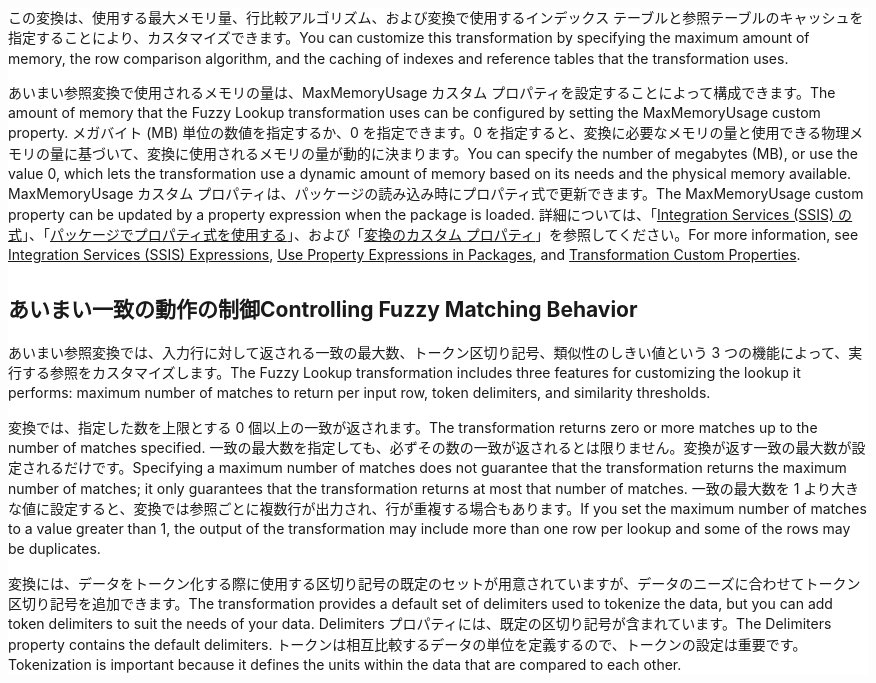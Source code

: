  <span data-ttu-id="e0971-123">この変換は、使用する最大メモリ量、行比較アルゴリズム、および変換で使用するインデックス テーブルと参照テーブルのキャッシュを指定することにより、カスタマイズできます。</span><span class="sxs-lookup"><span data-stu-id="e0971-123">You can customize this transformation by specifying the maximum amount of memory, the row comparison algorithm, and the caching of indexes and reference tables that the transformation uses.</span></span>  
  
 <span data-ttu-id="e0971-124">あいまい参照変換で使用されるメモリの量は、MaxMemoryUsage カスタム プロパティを設定することによって構成できます。</span><span class="sxs-lookup"><span data-stu-id="e0971-124">The amount of memory that the Fuzzy Lookup transformation uses can be configured by setting the MaxMemoryUsage custom property.</span></span> <span data-ttu-id="e0971-125">メガバイト (MB) 単位の数値を指定するか、0 を指定できます。0 を指定すると、変換に必要なメモリの量と使用できる物理メモリの量に基づいて、変換に使用されるメモリの量が動的に決まります。</span><span class="sxs-lookup"><span data-stu-id="e0971-125">You can specify the number of megabytes (MB), or use the value 0, which lets the transformation use a dynamic amount of memory based on its needs and the physical memory available.</span></span> <span data-ttu-id="e0971-126">MaxMemoryUsage カスタム プロパティは、パッケージの読み込み時にプロパティ式で更新できます。</span><span class="sxs-lookup"><span data-stu-id="e0971-126">The MaxMemoryUsage custom property can be updated by a property expression when the package is loaded.</span></span> <span data-ttu-id="e0971-127">詳細については、「[Integration Services &#40;SSIS&#41; の式](../../expressions/integration-services-ssis-expressions.md)」、「[パッケージでプロパティ式を使用する](../../expressions/use-property-expressions-in-packages.md)」、および「[変換のカスタム プロパティ](transformation-custom-properties.md)」を参照してください。</span><span class="sxs-lookup"><span data-stu-id="e0971-127">For more information, see [Integration Services &#40;SSIS&#41; Expressions](../../expressions/integration-services-ssis-expressions.md), [Use Property Expressions in Packages](../../expressions/use-property-expressions-in-packages.md), and [Transformation Custom Properties](transformation-custom-properties.md).</span></span>  
  
## <a name="controlling-fuzzy-matching-behavior"></a><span data-ttu-id="e0971-128">あいまい一致の動作の制御</span><span class="sxs-lookup"><span data-stu-id="e0971-128">Controlling Fuzzy Matching Behavior</span></span>  
 <span data-ttu-id="e0971-129">あいまい参照変換では、入力行に対して返される一致の最大数、トークン区切り記号、類似性のしきい値という 3 つの機能によって、実行する参照をカスタマイズします。</span><span class="sxs-lookup"><span data-stu-id="e0971-129">The Fuzzy Lookup transformation includes three features for customizing the lookup it performs: maximum number of matches to return per input row, token delimiters, and similarity thresholds.</span></span>  
  
 <span data-ttu-id="e0971-130">変換では、指定した数を上限とする 0 個以上の一致が返されます。</span><span class="sxs-lookup"><span data-stu-id="e0971-130">The transformation returns zero or more matches up to the number of matches specified.</span></span> <span data-ttu-id="e0971-131">一致の最大数を指定しても、必ずその数の一致が返されるとは限りません。変換が返す一致の最大数が設定されるだけです。</span><span class="sxs-lookup"><span data-stu-id="e0971-131">Specifying a maximum number of matches does not guarantee that the transformation returns the maximum number of matches; it only guarantees that the transformation returns at most that number of matches.</span></span> <span data-ttu-id="e0971-132">一致の最大数を 1 より大きな値に設定すると、変換では参照ごとに複数行が出力され、行が重複する場合もあります。</span><span class="sxs-lookup"><span data-stu-id="e0971-132">If you set the maximum number of matches to a value greater than 1, the output of the transformation may include more than one row per lookup and some of the rows may be duplicates.</span></span>  
  
 <span data-ttu-id="e0971-133">変換には、データをトークン化する際に使用する区切り記号の既定のセットが用意されていますが、データのニーズに合わせてトークン区切り記号を追加できます。</span><span class="sxs-lookup"><span data-stu-id="e0971-133">The transformation provides a default set of delimiters used to tokenize the data, but you can add token delimiters to suit the needs of your data.</span></span> <span data-ttu-id="e0971-134">Delimiters プロパティには、既定の区切り記号が含まれています。</span><span class="sxs-lookup"><span data-stu-id="e0971-134">The Delimiters property contains the default delimiters.</span></span> <span data-ttu-id="e0971-135">トークンは相互比較するデータの単位を定義するので、トークンの設定は重要です。</span><span class="sxs-lookup"><span data-stu-id="e0971-135">Tokenization is important because it defines the units within the data that are compared to each other.</span></span>  
  
